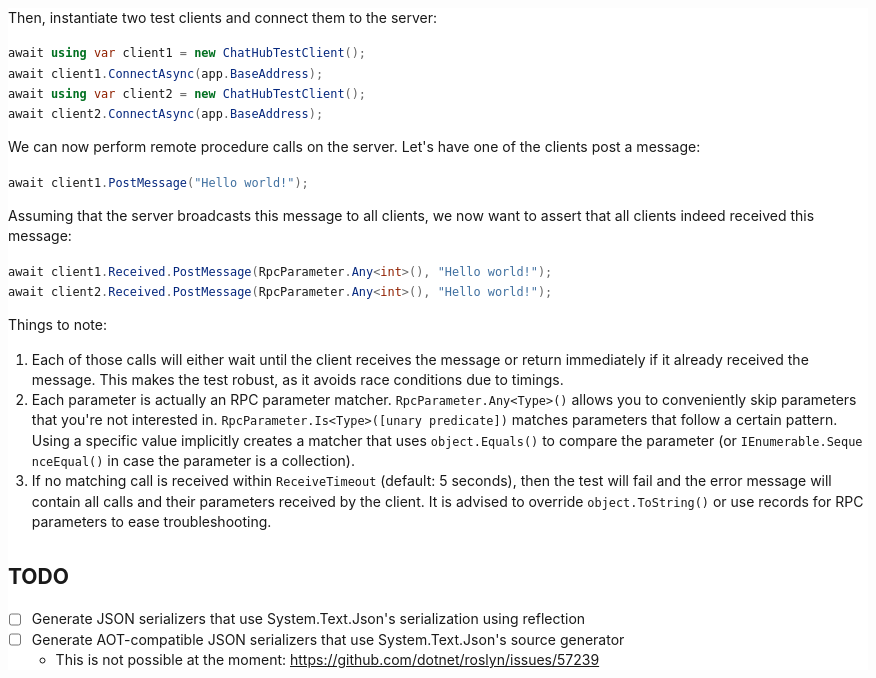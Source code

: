 Then, instantiate two test clients and connect them to the server:
```csharp
await using var client1 = new ChatHubTestClient();
await client1.ConnectAsync(app.BaseAddress);
await using var client2 = new ChatHubTestClient();
await client2.ConnectAsync(app.BaseAddress);
```

We can now perform remote procedure calls on the server. Let's have one of the clients post a message:
```csharp
await client1.PostMessage("Hello world!");
```

Assuming that the server broadcasts this message to all clients, we now want to
assert that all clients indeed received this message:
```csharp
await client1.Received.PostMessage(RpcParameter.Any<int>(), "Hello world!");
await client2.Received.PostMessage(RpcParameter.Any<int>(), "Hello world!");
```
Things to note:
1. Each of those calls will either wait until the client receives the message or
   return immediately if it already received the message. This makes the test
   robust, as it avoids race conditions due to timings.
2. Each parameter is actually an RPC parameter matcher. `RpcParameter.Any<Type>()`
   allows you to conveniently skip parameters that you're not interested in.
   `RpcParameter.Is<Type>([unary predicate])` matches parameters that follow a
   certain pattern. Using a specific value implicitly creates a matcher that uses
   `object.Equals()` to compare the parameter (or `IEnumerable.SequenceEqual()`
   in case the parameter is a collection).
3. If no matching call is received within `ReceiveTimeout` (default: 5 seconds),
   then the test will fail and the error message will contain all calls and their
   parameters received by the client. It is advised to override `object.ToString()`
   or use records for RPC parameters to ease troubleshooting.

## TODO

- [ ] Generate JSON serializers that use System.Text.Json's serialization using reflection
- [ ] Generate AOT-compatible JSON serializers that use System.Text.Json's source generator
  - This is not possible at the moment: https://github.com/dotnet/roslyn/issues/57239
